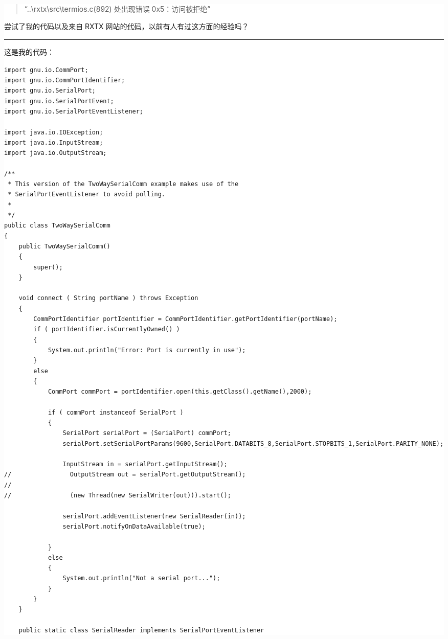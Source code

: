 > “..\rxtx\src\termios.c(892) 处出现错误 0x5：访问被拒绝”

尝试了我的代码以及来自 RXTX 网站的[代码](https://web.archive.org/web/20121227101123/http://rxtx.qbang.org/wiki/index.php/Two_way_communcation_with_the_serial_port)，以前有人有过这方面的经验吗？

* * *

这是我的代码：

```
import gnu.io.CommPort;
import gnu.io.CommPortIdentifier;
import gnu.io.SerialPort;
import gnu.io.SerialPortEvent;
import gnu.io.SerialPortEventListener;

import java.io.IOException;
import java.io.InputStream;
import java.io.OutputStream;

/**
 * This version of the TwoWaySerialComm example makes use of the 
 * SerialPortEventListener to avoid polling.
 *
 */
public class TwoWaySerialComm
{
    public TwoWaySerialComm()
    {
        super();
    }

    void connect ( String portName ) throws Exception
    {
        CommPortIdentifier portIdentifier = CommPortIdentifier.getPortIdentifier(portName);
        if ( portIdentifier.isCurrentlyOwned() )
        {
            System.out.println("Error: Port is currently in use");
        }
        else
        {
            CommPort commPort = portIdentifier.open(this.getClass().getName(),2000);

            if ( commPort instanceof SerialPort )
            {
                SerialPort serialPort = (SerialPort) commPort;
                serialPort.setSerialPortParams(9600,SerialPort.DATABITS_8,SerialPort.STOPBITS_1,SerialPort.PARITY_NONE);

                InputStream in = serialPort.getInputStream();
//                OutputStream out = serialPort.getOutputStream();
//                               
//                (new Thread(new SerialWriter(out))).start();

                serialPort.addEventListener(new SerialReader(in));
                serialPort.notifyOnDataAvailable(true);

            }
            else
            {
                System.out.println("Not a serial port...");
            }
        }     
    }

    public static class SerialReader implements SerialPortEventListener 
```